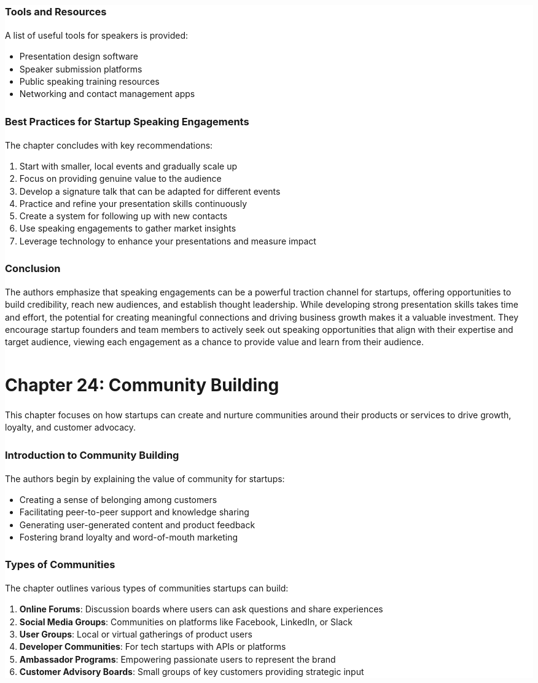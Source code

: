 ### Tools and Resources

A list of useful tools for speakers is provided:

- Presentation design software
- Speaker submission platforms
- Public speaking training resources
- Networking and contact management apps

### Best Practices for Startup Speaking Engagements

The chapter concludes with key recommendations:

1. Start with smaller, local events and gradually scale up
2. Focus on providing genuine value to the audience
3. Develop a signature talk that can be adapted for different events
4. Practice and refine your presentation skills continuously
5. Create a system for following up with new contacts
6. Use speaking engagements to gather market insights
7. Leverage technology to enhance your presentations and measure impact

### Conclusion

The authors emphasize that speaking engagements can be a powerful traction channel for startups, offering opportunities to build credibility, reach new audiences, and establish thought leadership. While developing strong presentation skills takes time and effort, the potential for creating meaningful connections and driving business growth makes it a valuable investment. They encourage startup founders and team members to actively seek out speaking opportunities that align with their expertise and target audience, viewing each engagement as a chance to provide value and learn from their audience.

# Chapter 24: Community Building

This chapter focuses on how startups can create and nurture communities around their products or services to drive growth, loyalty, and customer advocacy.

### Introduction to Community Building

The authors begin by explaining the value of community for startups:

- Creating a sense of belonging among customers
- Facilitating peer-to-peer support and knowledge sharing
- Generating user-generated content and product feedback
- Fostering brand loyalty and word-of-mouth marketing

### Types of Communities

The chapter outlines various types of communities startups can build:

1. **Online Forums**: Discussion boards where users can ask questions and share experiences
2. **Social Media Groups**: Communities on platforms like Facebook, LinkedIn, or Slack
3. **User Groups**: Local or virtual gatherings of product users
4. **Developer Communities**: For tech startups with APIs or platforms
5. **Ambassador Programs**: Empowering passionate users to represent the brand
6. **Customer Advisory Boards**: Small groups of key customers providing strategic input
